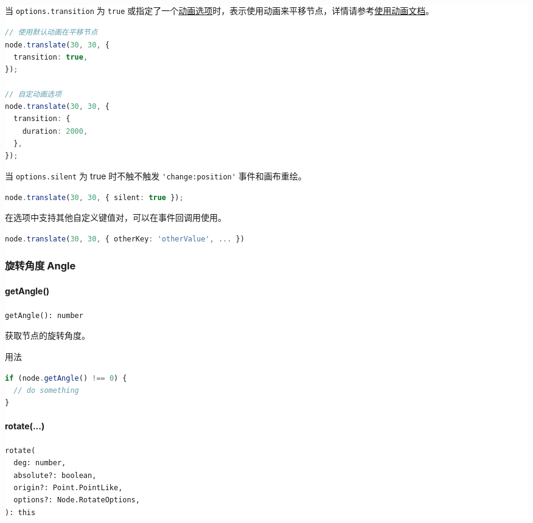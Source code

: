 当 `options.transition` 为 `true` 或指定了一个[动画选项](/zh/docs/api/model/cell#transition)时，表示使用动画来平移节点，详情请参考[使用动画文档](/zh/docs/api/model/cell#transition)。

```ts
// 使用默认动画在平移节点
node.translate(30, 30, {
  transition: true,
});

// 自定动画选项
node.translate(30, 30, {
  transition: {
    duration: 2000,
  },
});
```

当 `options.silent` 为 true 时不触不触发 `'change:position'` 事件和画布重绘。

```ts
node.translate(30, 30, { silent: true });
```

在选项中支持其他自定义键值对，可以在事件回调用使用。

```ts
node.translate(30, 30, { otherKey: 'otherValue', ... })
```

### 旋转角度 Angle

#### getAngle()

```sign
getAngle(): number
```

获取节点的旋转角度。

<span class="tag-example">用法</span>

```ts
if (node.getAngle() !== 0) {
  // do something
}
```

#### rotate(...)

```sign
rotate(
  deg: number,
  absolute?: boolean,
  origin?: Point.PointLike,
  options?: Node.RotateOptions,
): this
```
